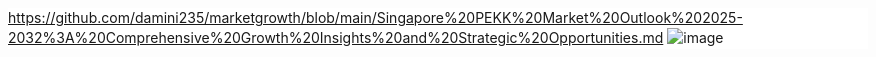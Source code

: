 <a href=https://github.com/damini235/marketgrowth/blob/main/Singapore%20PEKK%20Market%20Outlook%202025-2032%3A%20Comprehensive%20Growth%20Insights%20and%20Strategic%20Opportunities.md>https://github.com/damini235/marketgrowth/blob/main/Singapore%20PEKK%20Market%20Outlook%202025-2032%3A%20Comprehensive%20Growth%20Insights%20and%20Strategic%20Opportunities.md</a>
![image](https://github.com/user-attachments/assets/55668083-44dd-4fa6-8be6-fd28475c162f)
